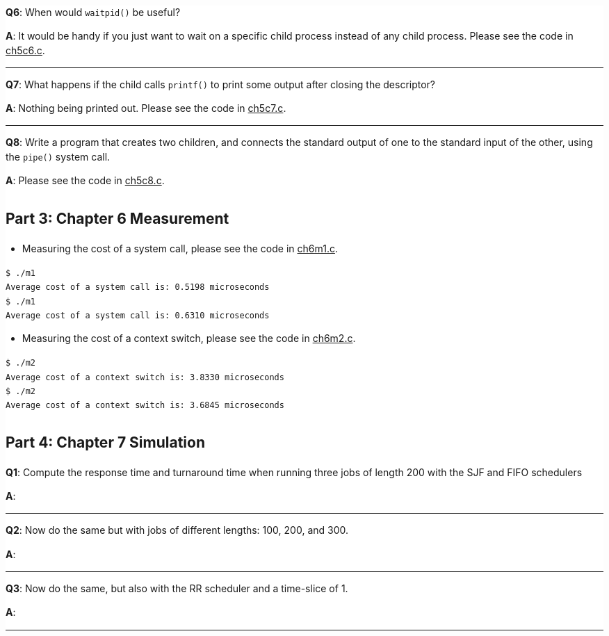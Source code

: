 **Q6**: When would `waitpid()` be useful?

**A**: It would be handy if you just want to wait on a specific child process instead of any child process. Please see the code in [ch5c6.c](./ch5c6.c).

---

**Q7**: What happens if the child calls `printf()` to print some output after closing the descriptor?

**A**: Nothing being printed out. Please see the code in [ch5c7.c](./ch5c7.c).

---

**Q8**: Write a program that creates two children, and connects the standard output of one to the standard input of the other, using the
`pipe()` system call.

**A**: Please see the code in [ch5c8.c](./ch5c8.c).

## Part 3: Chapter 6 Measurement

- Measuring the cost of a system call, please see the code in [ch6m1.c](./ch6m1.c).

```zsh
$ ./m1
Average cost of a system call is: 0.5198 microseconds
$ ./m1
Average cost of a system call is: 0.6310 microseconds
```

- Measuring the cost of a context switch, please see the code in [ch6m2.c](./ch6m2.c).

```zsh
$ ./m2
Average cost of a context switch is: 3.8330 microseconds
$ ./m2
Average cost of a context switch is: 3.6845 microseconds
```

## Part 4: Chapter 7 Simulation

**Q1**: Compute the response time and turnaround time when running
three jobs of length 200 with the SJF and FIFO schedulers

**A**:

---

**Q2**: Now do the same but with jobs of different lengths: 100, 200, and 300.

**A**:

---

**Q3**: Now do the same, but also with the RR scheduler and a time-slice of 1.

**A**:

---